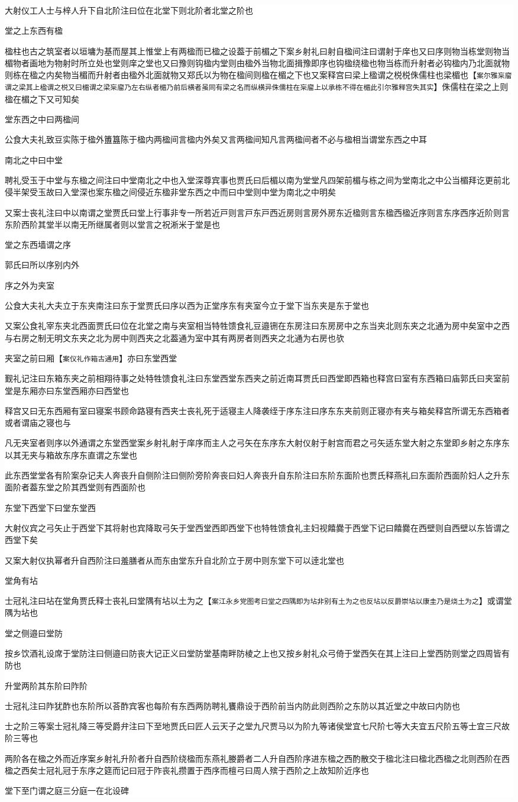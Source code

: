大射仪工人士与梓人升下自北阶注曰位在北堂下则北阶者北堂之阶也  

堂之上东西有楹  

楹柱也古之筑室者以垣墉为基而屋其上惟堂上有两楹而已楹之设葢于前楣之下案乡射礼曰射自楹间注曰谓射于庠也又曰序则物当栋堂则物当楣物者画地为物射时所立处也堂则庠之堂也又曰豫则钩楹内堂则由楹外当物北面揖豫即序也钩楹绕楹也物当栋而升射者必钩楹内乃北面就物则栋在楹之内矣物当楣而升射者由楹外北面就物又郑氏以为物在楹间则楹在楣之下也又案释宫曰梁上楹谓之棁棁侏儒柱也梁楣也【`案尔雅杗廇谓之梁其上楹谓之棁又曰楣谓之梁杗廇乃左右纵者楣乃前后横者虽同有梁之名而纵横异侏儒柱在杗廇上以承栋不得在楣此引尔雅释宫失其实`】侏儒柱在梁之上则楹在楣之下又可知矣  

堂东西之中曰两楹间  

公食大夫礼致豆实陈于楹外簠簋陈于楹内两楹间言楹内外矣又言两楹间知凡言两楹间者不必与楹相当谓堂东西之中耳  

南北之中曰中堂  

聘礼受玉于中堂与东楹之间注曰中堂南北之中也入堂深尊宾事也贾氏曰后楣以南为堂堂凡四架前楣与栋之间为堂南北之中公当楣拜讫更前北侵半架受玉故曰入堂深也案东楹之间侵近东楹非堂东西之中而曰中堂则中堂为南北之中明矣  

又案士丧礼注曰中以南谓之堂贾氏曰堂上行事非专一所若近戸则言戸东戸西近房则言房外房东近楹则言东楹西楹近序则言东序西序近阶则言东阶西阶其堂半以南无所继属者则以堂言之祝淅米于堂是也  

堂之东西墙谓之序  

郭氏曰所以序别内外  

序之外为夹室  

公食大夫礼大夫立于东夹南注曰东于堂贾氏曰序以西为正堂序东有夹室今立于堂下当东夹是东于堂也  

又案公食礼宰东夹北西面贾氏曰位在北堂之南与夹室相当特牲馈食礼豆邉铏在东房注曰东房房中之东当夹北则东夹之北通为房中矣室中之西与右房之制无明文东夹之北为房中则西夹之北葢通为室中其有两房者则西夹之北通为右房也欤  

夹室之前曰厢【`案仪礼作箱古通用`】亦曰东堂西堂  

觐礼记注曰东箱东夹之前相翔待事之处特牲馈食礼注曰东堂西堂东西夹之前近南耳贾氏曰西堂即西箱也释宫曰室有东西箱曰庙郭氏曰夹室前堂是东厢亦曰东堂西厢亦曰西堂也  

释宫又曰无东西厢有室曰寝案书顾命路寝有西夹士丧礼死于适寝主人降袭绖于序东注曰序东东夹前则正寝亦有夹与箱矣释宫所谓无东西箱者或者谓庙之寝也与  

凡无夹室者则序以外通谓之东堂西堂案乡射礼射于庠序而主人之弓矢在东序东大射仪射于射宫而君之弓矢适东堂大射之东堂即乡射之东序东以其无夹与箱故东序东直谓之东堂也  

此东西堂堂各有阶案杂记夫人奔丧升自侧阶注曰侧阶旁阶奔丧曰妇人奔丧升自东阶注曰东阶东面阶也贾氏释燕礼曰东面阶西面阶妇人之升东面阶者葢东堂之阶其西堂则有西面阶也  

东堂下西堂下曰堂东堂西  

大射仪宾之弓矢止于西堂下其将射也宾降取弓矢于堂西堂西即西堂下也特牲馈食礼主妇视饎爨于西堂下记曰饎爨在西壁则自西壁以东皆谓之西堂下矣  

又案大射仪执幂者升自西阶注曰羞膳者从而东由堂东升自北阶立于房中则东堂下可以逹北堂也  

堂角有坫  

士冠礼注曰坫在堂角贾氏释士丧礼曰堂隅有坫以土为之【`案江永乡党图考曰堂之四隅即为坫非别有土为之也反坫以反爵崇坫以康圭乃是烧土为之`】或谓堂隅为坫也  

堂之侧邉曰堂防  

按乡饮酒礼设席于堂防注曰侧邉曰防丧大记正义曰堂防堂基南畔防棱之上也又按乡射礼众弓倚于堂西矢在其上注曰上堂西防则堂之四周皆有防也  

升堂两阶其东阶曰阼阶  

士冠礼注曰阼犹酢也东阶所以荅酢宾客也每阶有东西两防聘礼饔鼎设于西阶前当内防此则西阶之东防以其近堂之中故曰内防也  

士之阶三等案士冠礼降三等受爵弁注曰下至地贾氏曰匠人云天子之堂九尺贾马以为阶九等诸侯堂宜七尺阶七等大夫宜五尺阶五等士宜三尺故阶三等也  

两阶各在楹之外而近序案乡射礼升阶者升自西阶绕楹而东燕礼媵爵者二人升自西阶序进东楹之西酌散交于楹北注曰楹北西楹之北则西阶在西楹之西矣士冠礼冠于东序之筵而记曰冠于阼丧礼攒置于西序而檀弓曰周人殡于西阶之上故知阶近序也  

堂下至门谓之庭三分庭一在北设碑  
